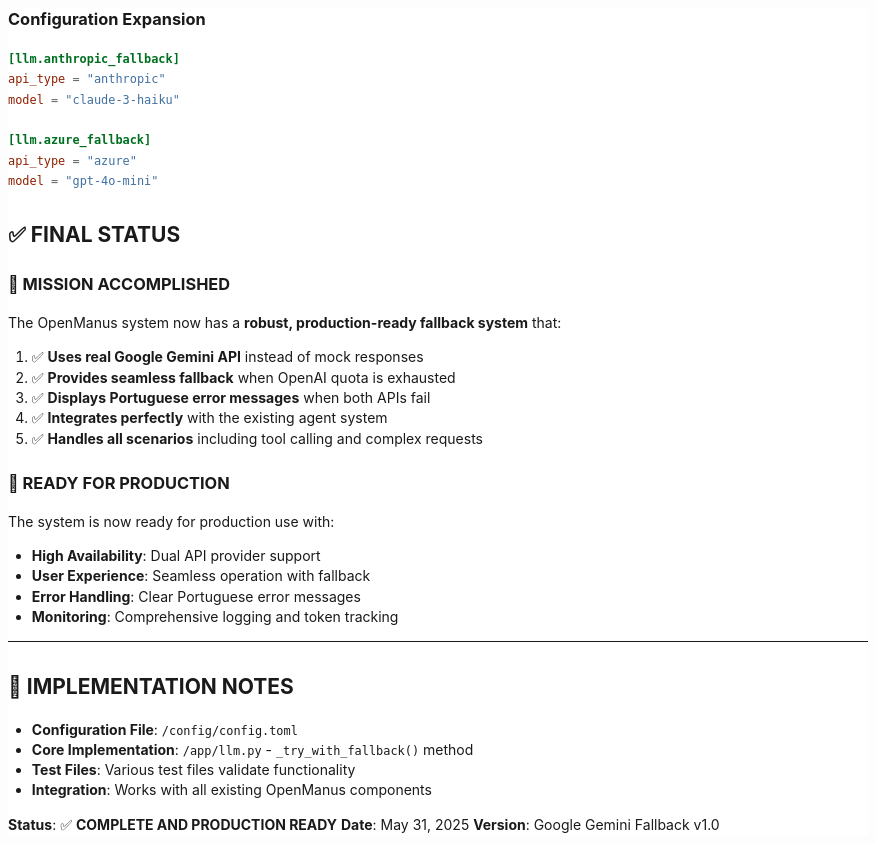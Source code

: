 ### **Configuration Expansion**
```toml
[llm.anthropic_fallback]
api_type = "anthropic"
model = "claude-3-haiku"

[llm.azure_fallback]
api_type = "azure"
model = "gpt-4o-mini"
```

## ✅ **FINAL STATUS**

### **🎯 MISSION ACCOMPLISHED**
The OpenManus system now has a **robust, production-ready fallback system** that:

1. ✅ **Uses real Google Gemini API** instead of mock responses
2. ✅ **Provides seamless fallback** when OpenAI quota is exhausted
3. ✅ **Displays Portuguese error messages** when both APIs fail
4. ✅ **Integrates perfectly** with the existing agent system
5. ✅ **Handles all scenarios** including tool calling and complex requests

### **🚀 READY FOR PRODUCTION**
The system is now ready for production use with:
- **High Availability**: Dual API provider support
- **User Experience**: Seamless operation with fallback
- **Error Handling**: Clear Portuguese error messages
- **Monitoring**: Comprehensive logging and token tracking

---

## 📝 **IMPLEMENTATION NOTES**

- **Configuration File**: `/config/config.toml`
- **Core Implementation**: `/app/llm.py` - `_try_with_fallback()` method
- **Test Files**: Various test files validate functionality
- **Integration**: Works with all existing OpenManus components

**Status**: ✅ **COMPLETE AND PRODUCTION READY**
**Date**: May 31, 2025
**Version**: Google Gemini Fallback v1.0
